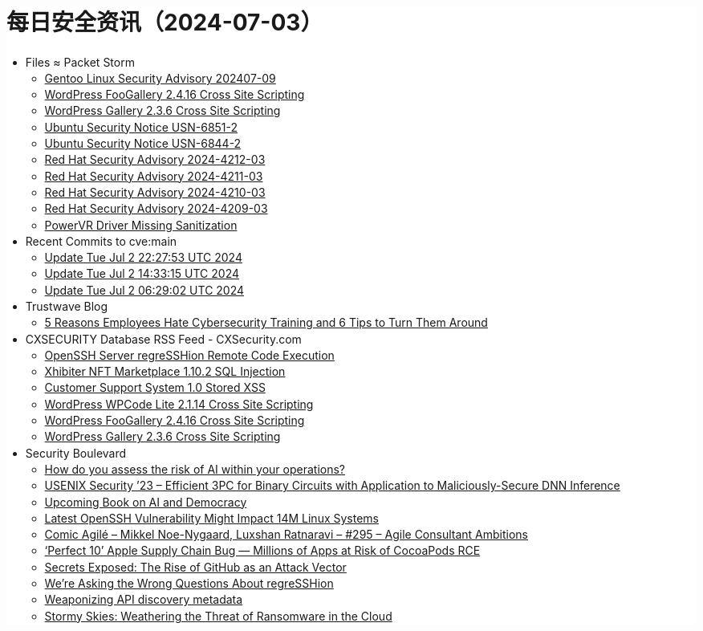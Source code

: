 # 每日安全资讯（2024-07-03）

- Files ≈ Packet Storm
  - [Gentoo Linux Security Advisory 202407-09](https://packetstormsecurity.com/files/179306/glsa-202407-09.txt)
  - [WordPress FooGallery 2.4.16 Cross Site Scripting](https://packetstormsecurity.com/files/179305/foogallery2416-xss.txt)
  - [WordPress Gallery 2.3.6 Cross Site Scripting](https://packetstormsecurity.com/files/179304/wpgallery236-xss.txt)
  - [Ubuntu Security Notice USN-6851-2](https://packetstormsecurity.com/files/179303/USN-6851-2.txt)
  - [Ubuntu Security Notice USN-6844-2](https://packetstormsecurity.com/files/179302/USN-6844-2.txt)
  - [Red Hat Security Advisory 2024-4212-03](https://packetstormsecurity.com/files/179301/RHSA-2024-4212-03.txt)
  - [Red Hat Security Advisory 2024-4211-03](https://packetstormsecurity.com/files/179300/RHSA-2024-4211-03.txt)
  - [Red Hat Security Advisory 2024-4210-03](https://packetstormsecurity.com/files/179299/RHSA-2024-4210-03.txt)
  - [Red Hat Security Advisory 2024-4209-03](https://packetstormsecurity.com/files/179298/RHSA-2024-4209-03.txt)
  - [PowerVR Driver Missing Sanitization](https://packetstormsecurity.com/files/179297/GS20240702145847.tgz)
- Recent Commits to cve:main
  - [Update Tue Jul  2 22:27:53 UTC 2024](https://github.com/trickest/cve/commit/aead8b82076dc385ccc9ce969226cab1690e5076)
  - [Update Tue Jul  2 14:33:15 UTC 2024](https://github.com/trickest/cve/commit/3ade4bf23b6cc696771a023eed51d4e923d5e9d2)
  - [Update Tue Jul  2 06:29:02 UTC 2024](https://github.com/trickest/cve/commit/aa730c95ffb09a2f9807ee8b9cfde1d8af5c29f6)
- Trustwave Blog
  - [5 Reasons Employees Hate Cybersecurity Training and 6 Tips to Turn Them Around](https://www.trustwave.com/en-us/resources/blogs/trustwave-blog/5-reasons-employees-hate-cybersecurity-training-and-6-tips-to-turn-them-around/)
- CXSECURITY Database RSS Feed - CXSecurity.com
  - [OpenSSH Server regreSSHion Remote Code Execution](https://cxsecurity.com/issue/WLB-2024070006)
  - [Xhibiter NFT Marketplace 1.10.2 SQL Injection](https://cxsecurity.com/issue/WLB-2024070005)
  - [Customer Support System 1.0 Stored XSS](https://cxsecurity.com/issue/WLB-2024070004)
  - [WordPress WPCode Lite 2.1.14 Cross Site Scripting](https://cxsecurity.com/issue/WLB-2024070003)
  - [WordPress FooGallery 2.4.16 Cross Site Scripting](https://cxsecurity.com/issue/WLB-2024070002)
  - [WordPress Gallery 2.3.6 Cross Site Scripting](https://cxsecurity.com/issue/WLB-2024070001)
- Security Boulevard
  - [How do you assess the risk of AI within your operations?](https://securityboulevard.com/2024/07/how-do-you-assess-the-risk-of-ai-within-your-operations/)
  - [USENIX Security ’23 – Efficient 3PC for Binary Circuits with Application to Maliciously-Secure DNN Inference](https://securityboulevard.com/2024/07/usenix-security-23-efficient-3pc-for-binary-circuits-with-application-to-maliciously-secure-dnn-inference/)
  - [Upcoming Book on AI and Democracy](https://securityboulevard.com/2024/07/upcoming-book-on-ai-and-democracy/)
  - [Latest OpenSSH Vulnerability Might Impact 14M Linux Systems](https://securityboulevard.com/2024/07/latest-openssh-vulnerability-might-impact-14m-linux-systems/)
  - [Comic Agilé – Mikkel Noe-Nygaard, Luxshan Ratnaravi – #295 – Agile Consultant Ambitions](https://securityboulevard.com/2024/07/comic-agile-mikkel-noe-nygaard-luxshan-ratnaravi-295-agile-consultant-ambitions/)
  - [‘Perfect 10’ Apple Supply Chain Bug — Millions of Apps at Risk of CocoaPods RCE](https://securityboulevard.com/2024/07/cocoapods-apple-vulns-richixbw/)
  - [Secrets Exposed: The Rise of GitHub as an Attack Vector](https://securityboulevard.com/2024/07/secrets-exposed-the-rise-of-github-as-an-attack-vector/)
  - [We’re Asking the Wrong Questions About regreSSHion](https://securityboulevard.com/2024/07/were-asking-the-wrong-questions-about-regresshion/)
  - [Weaponizing API discovery metadata](https://securityboulevard.com/2024/07/weaponizing-api-discovery-metadata/)
  - [Stormy Skies: Weathering the Threat of Ransomware in the Cloud](https://securityboulevard.com/2024/07/stormy-skies-weathering-the-threat-of-ransomware-in-the-cloud/)